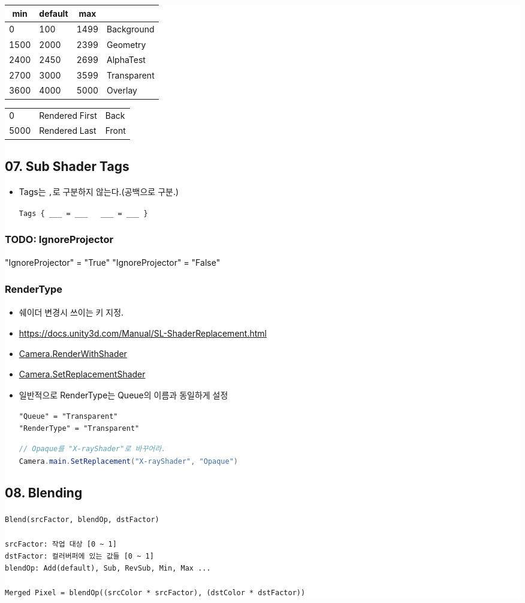 | min  | default | max  |             |
| ---- | ------- | ---- | ----------- |
| 0    | 100     | 1499 | Background  |
| 1500 | 2000    | 2399 | Geometry    |
| 2400 | 2450    | 2699 | AlphaTest   |
| 2700 | 3000    | 3599 | Transparent |
| 3600 | 4000    | 5000 | Overlay     |

|      |                |       |
| ---- | -------------- | ----- |
| 0    | Rendered First | Back  |
| 5000 | Rendered Last  | Front |

## 07. Sub Shader Tags

- Tags는 `,`로 구분하지 않는다.(공백으로 구분.)

    ``` shader
    Tags { ___ = ___   ___ = ___ }
    ```

### TODO: IgnoreProjector

"IgnoreProjector" = "True"
"IgnoreProjector" = "False"

### RenderType

- 쉐이더 변경시 쓰이는 키 지정.
- <https://docs.unity3d.com/Manual/SL-ShaderReplacement.html>
- [Camera.RenderWithShader](https://docs.unity3d.com/ScriptReference/Camera.RenderWithShader.html)
- [Camera.SetReplacementShader](https://docs.unity3d.com/ScriptReference/Camera.SetReplacementShader.html)
- 일반적으로 RenderType는 Queue의 이름과 동일하게 설정

    ``` hlsl
    "Queue" = "Transparent"
    "RenderType" = "Transparent"
    ```

    ``` csharp
    // Opaque를 "X-rayShader"로 바꾸어라.
    Camera.main.SetReplacement("X-rayShader", "Opaque")
    ```

## 08. Blending

``` ref
Blend(srcFactor, blendOp, dstFactor)

srcFactor: 작업 대상 [0 ~ 1]
dstFactor: 컬러버퍼에 있는 값들 [0 ~ 1]
blendOp: Add(default), Sub, RevSub, Min, Max ...

Merged Pixel = blendOp((srcColor * srcFactor), (dstColor * dstFactor))
```
